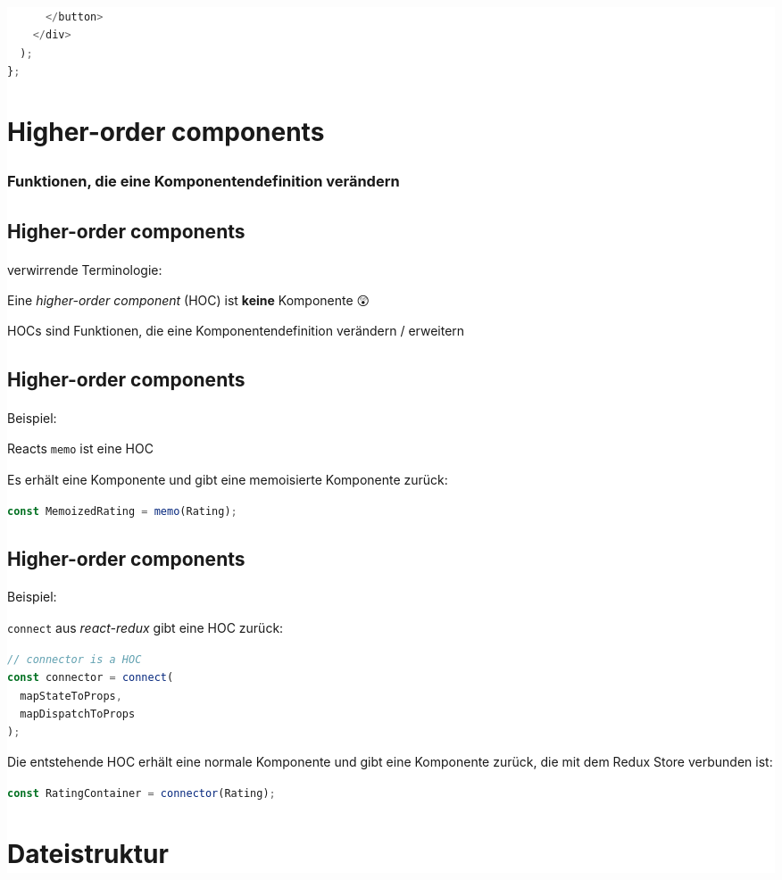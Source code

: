 ```js
      </button>
    </div>
  );
};
```

# Higher-order components

### Funktionen, die eine Komponentendefinition verändern

## Higher-order components

verwirrende Terminologie:

Eine _higher-order component_ (HOC) ist **keine** Komponente 😲

HOCs sind Funktionen, die eine Komponentendefinition verändern / erweitern

## Higher-order components

Beispiel:

Reacts `memo` ist eine HOC

Es erhält eine Komponente und gibt eine memoisierte Komponente zurück:

```js
const MemoizedRating = memo(Rating);
```

## Higher-order components

Beispiel:

`connect` aus _react-redux_ gibt eine HOC zurück:

```js
// connector is a HOC
const connector = connect(
  mapStateToProps,
  mapDispatchToProps
);
```

Die entstehende HOC erhält eine normale Komponente und gibt eine Komponente zurück, die mit dem Redux Store verbunden ist:

```js
const RatingContainer = connector(Rating);
```

# Dateistruktur
